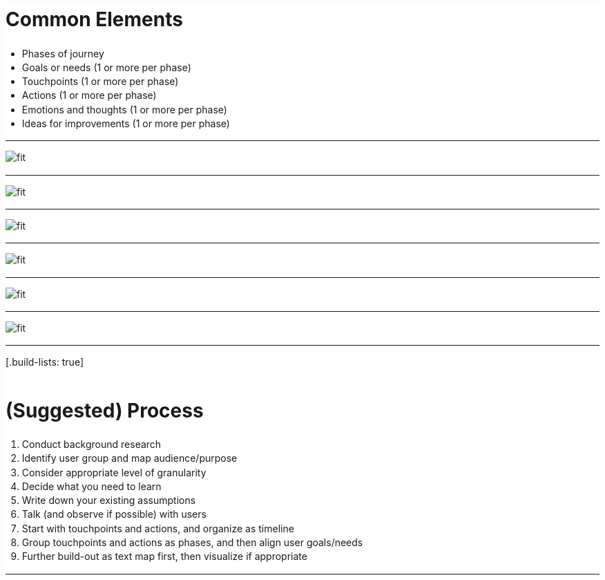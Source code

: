 

# Common Elements

* Phases of journey
* Goals or needs (1 or more per phase)
* Touchpoints (1 or more per phase)
* Actions (1 or more per phase)
* Emotions and thoughts (1 or more per phase)
* Ideas for improvements (1 or more per phase)

---

![fit](https://conversionxl.com/wp-content/uploads/2017/08/spreadsheet1.jpg)

---

![fit](https://cdn.business2community.com/wp-content/uploads/2014/09/raileuropetouchpoints.jpg)

---

![fit](https://cdn.business2community.com/wp-content/uploads/2014/09/raileuropemap.jpg)

---

![fit](http://www.tandemseven.com/wp-content/uploads/2015/10/DylantechwriterJM-1024x635.png)

---

![fit](https://www.mycustomer.com/sites/default/files/phil-journey-map-1.png)

---

![fit](http://uploads.webflow.com/59278d2cbe66e031306e196d/59aaf5917ba794000106eb70_class_as-is%20journey%20map-p-2600.png)

---

[.build-lists: true]


# (Suggested) Process

1. Conduct background research
1. Identify user group and map audience/purpose
1. Consider appropriate level of granularity
1. Decide what you need to learn
1. Write down your existing assumptions
1. Talk (and observe if possible) with users
1. Start with touchpoints and actions, and organize as timeline
1. Group touchpoints and actions as phases, and then align user goals/needs
1. Further build-out as text map first, then visualize if appropriate

---